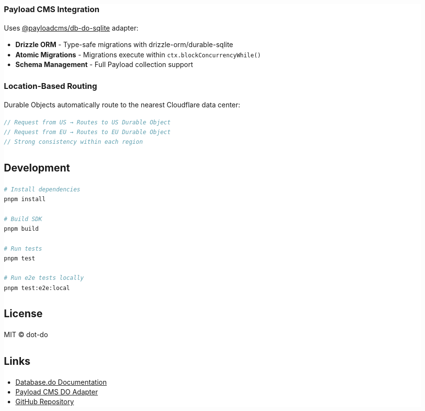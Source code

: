 ### Payload CMS Integration

Uses [@payloadcms/db-do-sqlite](../../packages/payload-fork/packages/db-do-sqlite) adapter:

- **Drizzle ORM** - Type-safe migrations with drizzle-orm/durable-sqlite
- **Atomic Migrations** - Migrations execute within `ctx.blockConcurrencyWhile()`
- **Schema Management** - Full Payload collection support

### Location-Based Routing

Durable Objects automatically route to the nearest Cloudflare data center:

```typescript
// Request from US → Routes to US Durable Object
// Request from EU → Routes to EU Durable Object
// Strong consistency within each region
```

## Development

```bash
# Install dependencies
pnpm install

# Build SDK
pnpm build

# Run tests
pnpm test

# Run e2e tests locally
pnpm test:e2e:local
```

## License

MIT © dot-do

## Links

- [Database.do Documentation](https://database.do)
- [Payload CMS DO Adapter](../../packages/payload-fork/packages/db-do-sqlite)
- [GitHub Repository](https://github.com/dot-do/platform)
